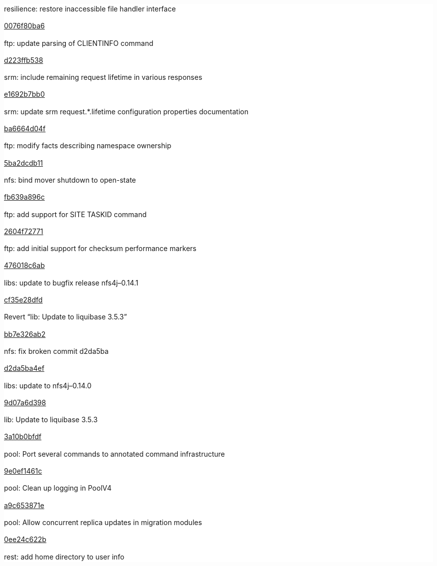 resilience: restore inaccessible file handler interface

[0076f80ba6](https://github.com/dcache/dcache/commit/0076f80ba69d0e1ed15f85cff7b280f42d572934)

ftp: update parsing of CLIENTINFO command

[d223ffb538](https://github.com/dcache/dcache/commit/d223ffb538afc0c49f4d02a405514e907c0f552f)

srm: include remaining request lifetime in various responses

[e1692b7bb0](https://github.com/dcache/dcache/commit/e1692b7bb00622d3ab1c414cbf21661cdcb3244d)

srm: update srm request.*.lifetime configuration properties documentation

[ba6664d04f](https://github.com/dcache/dcache/commit/ba6664d04fbed33c28103f9b2a3ec05a2b32e131)

ftp: modify facts describing namespace ownership

[5ba2dcdb11](https://github.com/dcache/dcache/commit/5ba2dcdb112012e3dee525b31944f00f3e945d5a)

nfs: bind mover shutdown to open-state

[fb639a896c](https://github.com/dcache/dcache/commit/fb639a896c4a5406be220a937fcb1e267e89430b)

ftp: add support for SITE TASKID command

[2604f72771](https://github.com/dcache/dcache/commit/2604f727717f9b243c4ffb8df07f19db133f587f)

ftp: add initial support for checksum performance markers

[476018c6ab](https://github.com/dcache/dcache/commit/476018c6ab75ab00af967764d80e51d2d30f90a0)

libs: update to bugfix release nfs4j–0.14.1

[cf35e28dfd](https://github.com/dcache/dcache/commit/cf35e28dfd6d67936f7f660b5df3bbce5d8ef6f5)

Revert “lib: Update to liquibase 3.5.3”

[bb7e326ab2](https://github.com/dcache/dcache/commit/bb7e326ab269f1de00214b75234bf0655acb07be)

nfs: fix broken commit d2da5ba

[d2da5ba4ef](https://github.com/dcache/dcache/commit/d2da5ba4efe80964e9f2bf71ef016512a06e8c5e)

libs: update to nfs4j–0.14.0

[9d07a6d398](https://github.com/dcache/dcache/commit/9d07a6d398e865e9187b4d728a070ae8010b704b)

lib: Update to liquibase 3.5.3

[3a10b0bfdf](https://github.com/dcache/dcache/commit/3a10b0bfdf1d481b3739832c5968da1ab84041b2)

pool: Port several commands to annotated command infrastructure

[9e0ef1461c](https://github.com/dcache/dcache/commit/9e0ef1461c574c1ecd9b66cc925dcdc910f41490)

pool: Clean up logging in PoolV4

[a9c653871e](https://github.com/dcache/dcache/commit/a9c653871e899992b5043a7d6dc7854bdf11caab)

pool: Allow concurrent replica updates in migration modules

[0ee24c622b](https://github.com/dcache/dcache/commit/0ee24c622b3b6ebb76b75f4ed5127fec1d03d733)

rest: add home directory to user info
